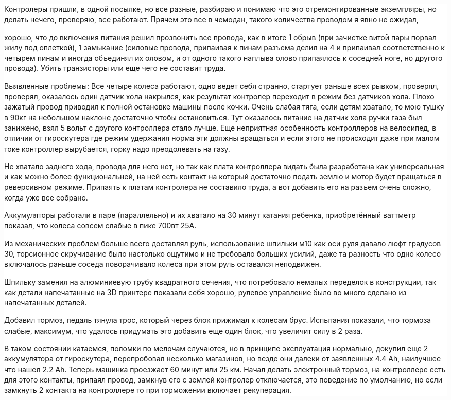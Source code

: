Контролеры пришли, в одной посылке, но все разные, разбираю и понимаю что это отремонтированные экземпляры, но делать нечего, 
проверяю, все работают. Прячем это все в чемодан, такого количества проводом я явно не ожидал, 

хорошо, что до включения питания решил прозвонить все провода, как в итоге 1 обрыв (при зачистке витой пары порвал жилу под оплеткой), 
1 замыкание (силовые провода, припаивая к пинам разъема делил на 4 и припаивал соответственно к четырем пинам и иногда объединял их оловом,
и от одного такого наплыва олово припаялось к соседней ноге, но другого провода). Убить транзисторы или еще чего не составит труда.

Выявленные проблемы:
Все четыре колеса работают, одно ведет себя странно, стартует раньше всех рывком, проверял, проверял, оказалось один датчик хола накрылся,
как результат контролер переходит в режим без датчиков хола. 
Плохо зажатый провод приводил к полной остановке машины после кочки.
Очень слабая тяга, если детям хватало, то мою тушку в 90кг на небольшом наклоне достаточно чтобы остановиться.
Тут оказалось питание на датчик хола ручки газа был занижено, взял 5 вольт с другого контроллера стало лучше.
Еще неприятная особенность контроллеров на велосипед, в отличии от гироскутера где режим удержания норма эти должны вращаться 
и если этого не происходит даже при малом токе контроллер вырубается, горку надо преодолевать на газу.

Не хватало заднего хода, провода для него нет, но так как плата контроллера видать была разработана как универсальная и как можно более функциональней, 
на ней есть контакт на который достаточно подать землю и мотор будет вращаться в реверсивном режиме. 
Припаять к платам контролера не составило труда, а вот добавить его на разъем очень сложно, когда уже все собрано.

Аккумуляторы работали в паре (параллельно) и их хватало на 30 минут катания ребенка, приобретённый ваттметр показал, 
что колеса совсем слабые в пике 700вт 25A.  

Из механических проблем больше всего доставлял руль, использование шпильки м10 как оси руля давало люфт градусов 30, 
торсионное скручивание было настолько ощутимо и не требовало больших усилий, даже та разность что одно колесо включалось раньше соседа 
поворачивало колеса при этом руль оставался неподвижен.

Шпильку заменил на алюминиевую трубу квадратного сечения, что потребовало немалых переделок в конструкции, 
так как детали напечатанные на 3D принтере показали себя хорошо, рулевое управление было во много сделано из напечатанных деталей.

Добавил тормоз, педаль тянула трос, который через блок прижимал к колесам брус. Испытания показали, что тормоза слабые, 
максимум, что удалось придумать это добавить еще один блок, что увеличит силу в 2 раза.

В таком состоянии катаемся, поломки по мелочам случаются, но в принципе эксплуатация нормально, 
докупил еще 2 аккумулятора от гироскутера, 
перепробовал несколько магазинов, но везде они далеки от заявленных 4.4 Ah, наилучшее что нашел 2.2 Ah. 
Теперь машинка проезжает 60 минут или 25 км. 
Начал делать электронный тормоз, на контроллере есть для этого контакты, припаял провод, 
замкнув его с землей контролер отключается, это поведение по умолчанию, но если замкнуть 2 контакта на контроллере то при торможении включает рекуперация.
